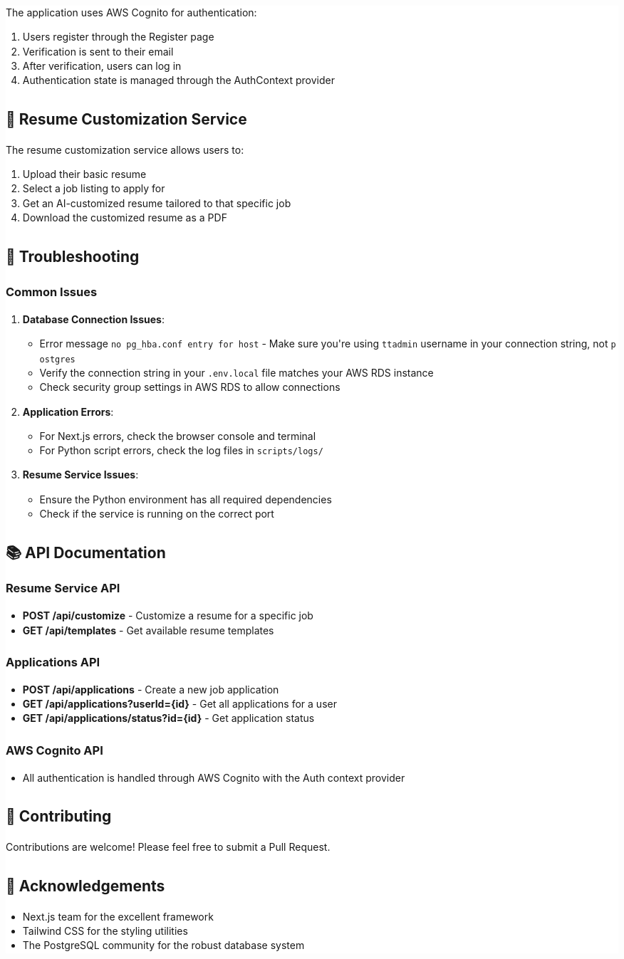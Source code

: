 The application uses AWS Cognito for authentication:

1. Users register through the Register page
2. Verification is sent to their email
3. After verification, users can log in
4. Authentication state is managed through the AuthContext provider

## 📝 Resume Customization Service

The resume customization service allows users to:

1. Upload their basic resume
2. Select a job listing to apply for
3. Get an AI-customized resume tailored to that specific job
4. Download the customized resume as a PDF

## 🔧 Troubleshooting

### Common Issues

1. **Database Connection Issues**:
   - Error message `no pg_hba.conf entry for host` - Make sure you're using `ttadmin` username in your connection string, not `postgres`
   - Verify the connection string in your `.env.local` file matches your AWS RDS instance
   - Check security group settings in AWS RDS to allow connections

2. **Application Errors**:
   - For Next.js errors, check the browser console and terminal
   - For Python script errors, check the log files in `scripts/logs/`

3. **Resume Service Issues**:
   - Ensure the Python environment has all required dependencies
   - Check if the service is running on the correct port

## 📚 API Documentation

### Resume Service API
- **POST /api/customize** - Customize a resume for a specific job
- **GET /api/templates** - Get available resume templates

### Applications API
- **POST /api/applications** - Create a new job application
- **GET /api/applications?userId={id}** - Get all applications for a user
- **GET /api/applications/status?id={id}** - Get application status

### AWS Cognito API
- All authentication is handled through AWS Cognito with the Auth context provider

## 👥 Contributing

Contributions are welcome! Please feel free to submit a Pull Request.

## 🙏 Acknowledgements

- Next.js team for the excellent framework
- Tailwind CSS for the styling utilities
- The PostgreSQL community for the robust database system
